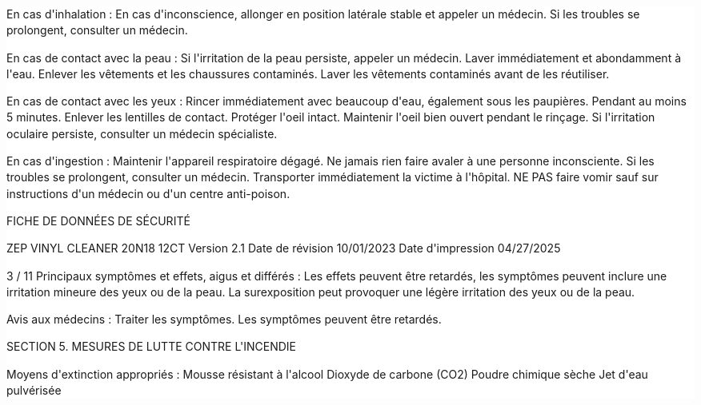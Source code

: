 En cas d'inhalation 
: En cas d'inconscience, allonger en position latérale stable et 
appeler un médecin. 
Si les troubles se prolongent, consulter un médecin. 
 
En cas de contact avec la 
peau 
: Si l'irritation de la peau persiste, appeler un médecin. 
Laver immédiatement et abondamment à l'eau. 
Enlever les vêtements et les chaussures contaminés. 
Laver les vêtements contaminés avant de les réutiliser. 
 
En cas de contact avec les 
yeux 
: Rincer immédiatement avec beaucoup d'eau, également sous 
les paupières. Pendant au moins 5 minutes. 
Enlever les lentilles de contact. 
Protéger l'oeil intact. 
Maintenir l'oeil bien ouvert pendant le rinçage. 
Si l'irritation oculaire persiste, consulter un médecin 
spécialiste. 
 
En cas d'ingestion 
: Maintenir l'appareil respiratoire dégagé. 
Ne jamais rien faire avaler à une personne inconsciente. 
Si les troubles se prolongent, consulter un médecin. 
Transporter immédiatement la victime à l'hôpital. 
NE PAS faire vomir sauf sur instructions d'un médecin ou d'un 
centre anti-poison. 
 
FICHE DE DONNÉES DE SÉCURITÉ 
 
ZEP VINYL CLEANER 20N18 12CT 
Version 2.1 
Date de révision 10/01/2023 
Date d'impression 04/27/2025  
 
 
3 / 11 
Principaux symptômes et 
effets, aigus et différés 
: Les effets peuvent être retardés, les symptômes peuvent 
inclure une irritation mineure des yeux ou de la peau. 
La surexposition peut provoquer une légère irritation des yeux 
ou de la peau. 
 
Avis aux médecins 
: Traiter les symptômes.  Les symptômes peuvent être 
retardés. 
 
 
 
SECTION 5. MESURES DE LUTTE CONTRE L'INCENDIE 
 
Moyens d'extinction 
appropriés 
: Mousse résistant à l'alcool 
Dioxyde de carbone (CO2) 
Poudre chimique sèche 
Jet d'eau pulvérisée 
 